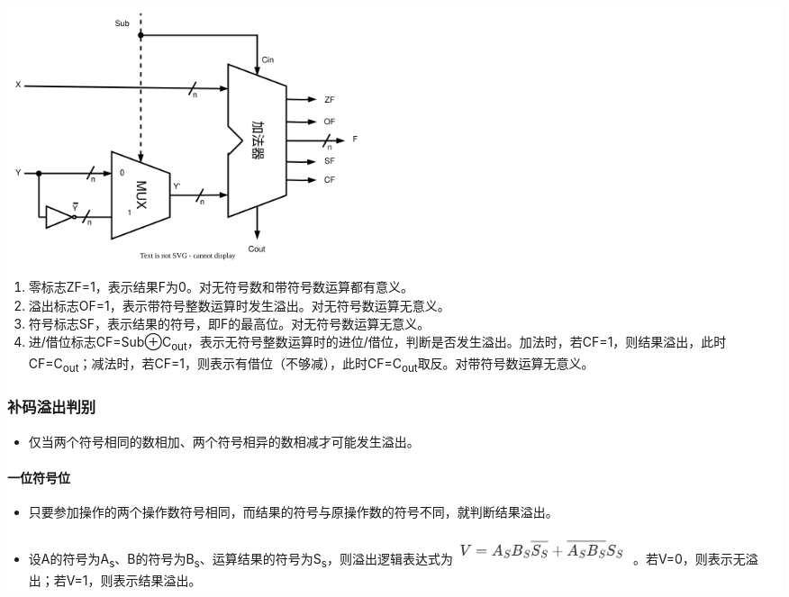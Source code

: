 <img src="../../pictures/计算机组成原理-补码加减运算部件.drawio.svg" width="400"/> 

1. 零标志ZF=1，表示结果F为0。对无符号数和带符号数运算都有意义。
2. 溢出标志OF=1，表示带符号整数运算时发生溢出。对无符号数运算无意义。
3. 符号标志SF，表示结果的符号，即F的最高位。对无符号数运算无意义。
4. 进/借位标志CF=Sub&oplus;C<sub>out</sub>，表示无符号整数运算时的进位/借位，判断是否发生溢出。加法时，若CF=1，则结果溢出，此时CF=C<sub>out</sub>；减法时，若CF=1，则表示有借位（不够减），此时CF=C<sub>out</sub>取反。对带符号数运算无意义。

### 补码溢出判别

- 仅当两个符号相同的数相加、两个符号相异的数相减才可能发生溢出。

#### 一位符号位

- 只要参加操作的两个操作数符号相同，而结果的符号与原操作数的符号不同，就判断结果溢出。

- 设A的符号为A<sub>s</sub>、B的符号为B<sub>s</sub>、运算结果的符号为S<sub>s</sub>，则溢出逻辑表达式为<img src="../../pictures/20231116113354.png" width="200"/>。若V=0，则表示无溢出；若V=1，则表示结果溢出。
